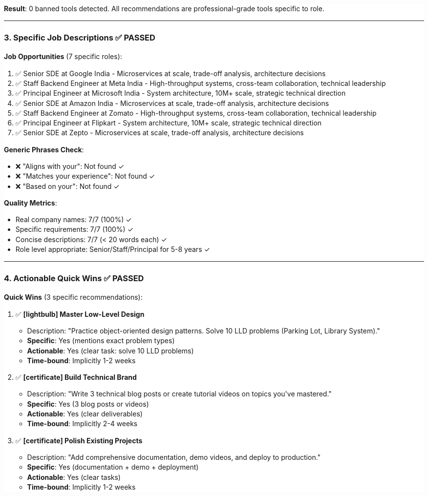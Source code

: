 **Result**: 0 banned tools detected. All recommendations are professional-grade tools specific to role.

---

### 3. **Specific Job Descriptions** ✅ PASSED

**Job Opportunities** (7 specific roles):
1. ✅ Senior SDE at Google India - Microservices at scale, trade-off analysis, architecture decisions
2. ✅ Staff Backend Engineer at Meta India - High-throughput systems, cross-team collaboration, technical leadership
3. ✅ Principal Engineer at Microsoft India - System architecture, 10M+ scale, strategic technical direction
4. ✅ Senior SDE at Amazon India - Microservices at scale, trade-off analysis, architecture decisions
5. ✅ Staff Backend Engineer at Zomato - High-throughput systems, cross-team collaboration, technical leadership
6. ✅ Principal Engineer at Flipkart - System architecture, 10M+ scale, strategic technical direction
7. ✅ Senior SDE at Zepto - Microservices at scale, trade-off analysis, architecture decisions

**Generic Phrases Check**:
- ❌ "Aligns with your": Not found ✓
- ❌ "Matches your experience": Not found ✓
- ❌ "Based on your": Not found ✓

**Quality Metrics**:
- Real company names: 7/7 (100%) ✓
- Specific requirements: 7/7 (100%) ✓
- Concise descriptions: 7/7 (< 20 words each) ✓
- Role level appropriate: Senior/Staff/Principal for 5-8 years ✓

---

### 4. **Actionable Quick Wins** ✅ PASSED

**Quick Wins** (3 specific recommendations):
1. ✅ **[lightbulb] Master Low-Level Design**
   - Description: "Practice object-oriented design patterns. Solve 10 LLD problems (Parking Lot, Library System)."
   - **Specific**: Yes (mentions exact problem types)
   - **Actionable**: Yes (clear task: solve 10 LLD problems)
   - **Time-bound**: Implicitly 1-2 weeks

2. ✅ **[certificate] Build Technical Brand**
   - Description: "Write 3 technical blog posts or create tutorial videos on topics you've mastered."
   - **Specific**: Yes (3 blog posts or videos)
   - **Actionable**: Yes (clear deliverables)
   - **Time-bound**: Implicitly 2-4 weeks

3. ✅ **[certificate] Polish Existing Projects**
   - Description: "Add comprehensive documentation, demo videos, and deploy to production."
   - **Specific**: Yes (documentation + demo + deployment)
   - **Actionable**: Yes (clear tasks)
   - **Time-bound**: Implicitly 1-2 weeks
